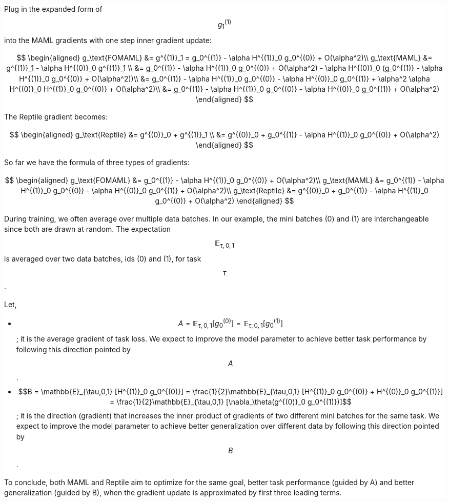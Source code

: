 
Plug in the expanded form of $$g_1^{(1)}$$ into the MAML gradients with one step inner gradient update:

$$
\begin{aligned}
g_\text{FOMAML} &= g^{(1)}_1 = g_0^{(1)} - \alpha H^{(1)}_0 g_0^{(0)} + O(\alpha^2)\\
g_\text{MAML} &= g^{(1)}_1 - \alpha H^{(0)}_0 g^{(1)}_1 \\
&= g_0^{(1)} - \alpha H^{(1)}_0 g_0^{(0)} + O(\alpha^2) - \alpha H^{(0)}_0 (g_0^{(1)} - \alpha H^{(1)}_0 g_0^{(0)} + O(\alpha^2))\\
&= g_0^{(1)} - \alpha H^{(1)}_0 g_0^{(0)} - \alpha H^{(0)}_0 g_0^{(1)} + \alpha^2 \alpha H^{(0)}_0 H^{(1)}_0 g_0^{(0)} + O(\alpha^2)\\
&= g_0^{(1)} - \alpha H^{(1)}_0 g_0^{(0)} - \alpha H^{(0)}_0 g_0^{(1)} + O(\alpha^2)
\end{aligned}
$$


The Reptile gradient becomes:

$$
\begin{aligned}
g_\text{Reptile} 
&= g^{(0)}_0 + g^{(1)}_1 \\
&= g^{(0)}_0 + g_0^{(1)} - \alpha H^{(1)}_0 g_0^{(0)} + O(\alpha^2)
\end{aligned}
$$


So far we have the formula of three types of gradients:

$$
\begin{aligned}
g_\text{FOMAML} &= g_0^{(1)} - \alpha H^{(1)}_0 g_0^{(0)} + O(\alpha^2)\\
g_\text{MAML} &= g_0^{(1)} - \alpha H^{(1)}_0 g_0^{(0)} - \alpha H^{(0)}_0 g_0^{(1)} + O(\alpha^2)\\
g_\text{Reptile}  &= g^{(0)}_0 + g_0^{(1)} - \alpha H^{(1)}_0 g_0^{(0)} + O(\alpha^2)
\end{aligned}
$$


During training, we often average over multiple data batches. In our example, the mini batches (0) and (1) are interchangeable since both are drawn at random. The expectation $$\mathbb{E}_{\tau,0,1}$$ is averaged over two data batches, ids (0) and (1), for task $$\tau$$.

Let,
- $$A = \mathbb{E}_{\tau,0,1} [g_0^{(0)}] = \mathbb{E}_{\tau,0,1} [g_0^{(1)}]$$; it is the average gradient of task loss. We expect to improve the model parameter to achieve better task performance by following this direction pointed by $$A$$.
- $$B = \mathbb{E}_{\tau,0,1} [H^{(1)}_0 g_0^{(0)}] = \frac{1}{2}\mathbb{E}_{\tau,0,1} [H^{(1)}_0 g_0^{(0)} + H^{(0)}_0 g_0^{(1)}] = \frac{1}{2}\mathbb{E}_{\tau,0,1} [\nabla_\theta(g^{(0)}_0 g_0^{(1)})]$$; it is the direction (gradient) that increases the inner product of gradients of two different mini batches for the same task. We expect to improve the model parameter to achieve better generalization over different data by following this direction pointed by $$B$$.


To conclude, both MAML and Reptile aim to optimize for the same goal, better task performance (guided by A) and better generalization (guided by B), when the gradient update is approximated by first three leading terms. 
